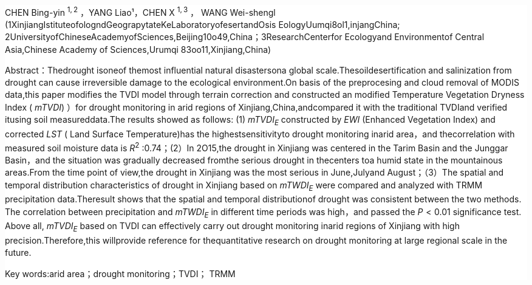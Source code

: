 CHEN Bing-yin $^ { 1 , 2 }$ ，YANG Liao¹，CHEN X $^ { 1 , 3 }$ ， WANG Wei-shengl (1XinjiangIstituteofologndGeograpytateKeLaboratoryofesertandOsis EologyUumqi8ol1,injangChina; 2UniversityofChineseAcademyofSciences,Beijing10o49,China；3ResearchCenterfor Ecologyand Environmentof Central Asia,Chinese Academy of Sciences,Urumqi 83oo11,Xinjiang,China)

Abstract：Thedrought isoneof themost influential natural disastersona global scale.Thesoildesertification and salinization from drought can cause irreversible damage to the ecological environment.On basis of the preprocesing and cloud removal of MODIS data,this paper modifies the TVDI model through terrain correction and constructed an modified Temperature Vegetation Dryness Index ( $m T V D I )$ ）for drought monitoring in arid regions of Xinjiang,China,andcompared it with the traditional TVDIand verified itusing soil measureddata.The results showed as follows: (1) $m T V D I _ { E }$ constructed by $E W I$ (Enhanced Vegetation Index) and corrected $L S T$ ( Land Surface Temperature)has the highestsensitivityto drought monitoring inarid area，and thecorrelation with measured soil moisture data is $R ^ { 2 }$ :0.74；(2）In 2O15,the drought in Xinjiang was centered in the Tarim Basin and the Junggar Basin，and the situation was gradually decreased fromthe serious drought in thecenters toa humid state in the mountainous areas.From the time point of view,the drought in Xinjiang was the most serious in June,Julyand August；（3）The spatial and temporal distribution characteristics of drought in Xinjiang based on $m T W D I _ { E }$ were compared and analyzed with TRMM precipitation data.Theresult shows that the spatial and temporal distributionof drought was consistent between the two methods. The correlation between precipitation and $m T W D I _ { E }$ in different time periods was high，and passed the $P < 0 . 0 1$ significance test. Above all, $m T V D I _ { E }$ based on TVDI can effectively carry out drought monitoring inarid regions of Xinjiang with high precision.Therefore,this willprovide reference for thequantitative research on drought monitoring at large regional scale in the future.

Key words:arid area；drought monitoring；TVDI； TRMM